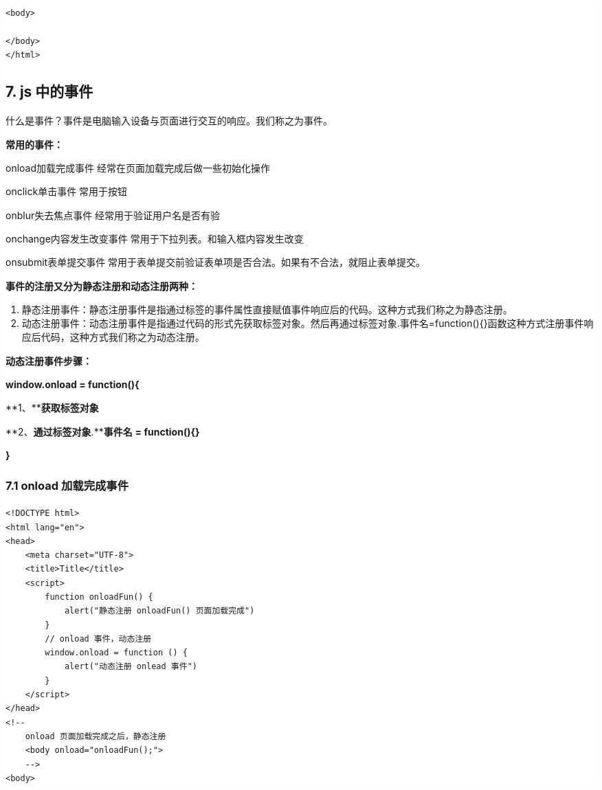 ```
<body>

</body>
</html>
```







## 7. js 中的事件

什么是事件？事件是电脑输入设备与页面进行交互的响应。我们称之为事件。



**常用的事件：**

onload加载完成事件             经常在页面加载完成后做一些初始化操作

onclick单击事件               常用于按钮

onblur失去焦点事件             经常用于验证用户名是否有验

onchange内容发生改变事件       常用于下拉列表。和输入框内容发生改变

onsubmit表单提交事件           常用于表单提交前验证表单项是否合法。如果有不合法，就阻止表单提交。



**事件的注册又分为静态注册和动态注册两种：**

1. 静态注册事件：静态注册事件是指通过标签的事件属性直接赋值事件响应后的代码。这种方式我们称之为静态注册。
2. 动态注册事件：动态注册事件是指通过代码的形式先获取标签对象。然后再通过标签对象.事件名=function(){}函数这种方式注册事件响应后代码，这种方式我们称之为动态注册。



**动态注册事件步骤：**

**window.onload = function(){**

**1、****获取标签对象**

**2、****通过标签对象****.****事件名** **= function(){}**

**}**

### 7.1 onload 加载完成事件



```
<!DOCTYPE html>
<html lang="en">
<head>
    <meta charset="UTF-8">
    <title>Title</title>
    <script>
        function onloadFun() {
            alert("静态注册 onloadFun() 页面加载完成")
        }
        // onload 事件，动态注册
        window.onload = function () {
            alert("动态注册 onlead 事件")
        }
    </script>
</head>
<!--
    onload 页面加载完成之后，静态注册
    <body onload="onloadFun();">
    -->
<body>

```